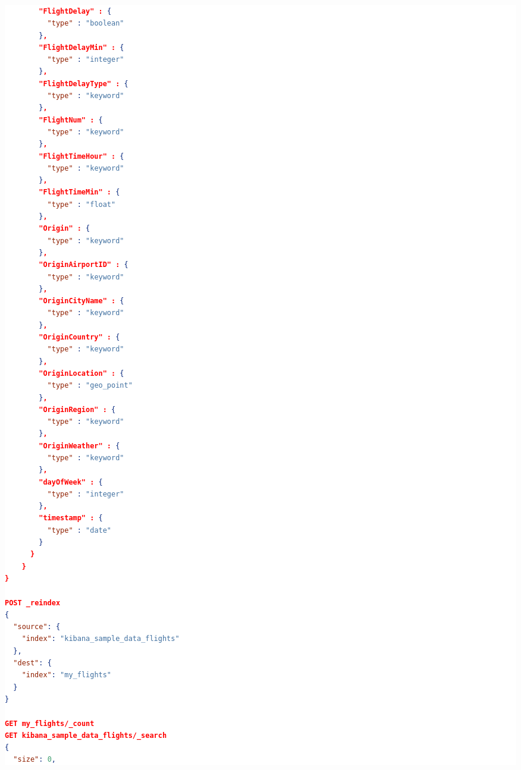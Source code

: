 ```json
        "FlightDelay" : {
          "type" : "boolean"
        },
        "FlightDelayMin" : {
          "type" : "integer"
        },
        "FlightDelayType" : {
          "type" : "keyword"
        },
        "FlightNum" : {
          "type" : "keyword"
        },
        "FlightTimeHour" : {
          "type" : "keyword"
        },
        "FlightTimeMin" : {
          "type" : "float"
        },
        "Origin" : {
          "type" : "keyword"
        },
        "OriginAirportID" : {
          "type" : "keyword"
        },
        "OriginCityName" : {
          "type" : "keyword"
        },
        "OriginCountry" : {
          "type" : "keyword"
        },
        "OriginLocation" : {
          "type" : "geo_point"
        },
        "OriginRegion" : {
          "type" : "keyword"
        },
        "OriginWeather" : {
          "type" : "keyword"
        },
        "dayOfWeek" : {
          "type" : "integer"
        },
        "timestamp" : {
          "type" : "date"
        }
      }
    }
}

POST _reindex
{
  "source": {
    "index": "kibana_sample_data_flights"
  },
  "dest": {
    "index": "my_flights"
  }
}

GET my_flights/_count
GET kibana_sample_data_flights/_search
{
  "size": 0,
```